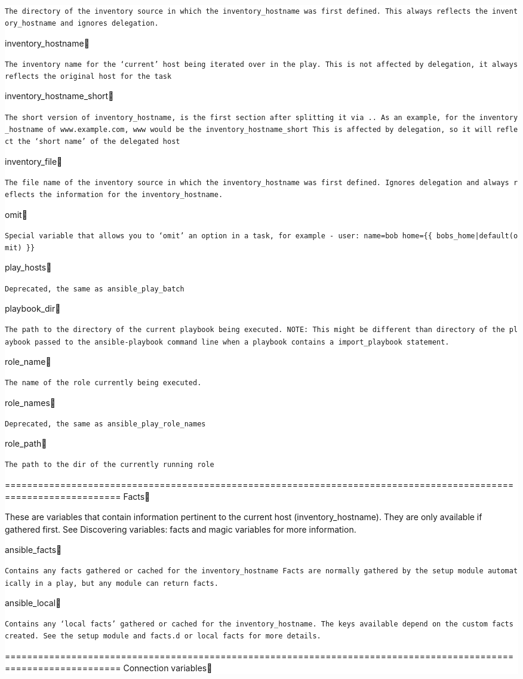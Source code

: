     The directory of the inventory source in which the inventory_hostname was first defined. This always reflects the inventory_hostname and ignores delegation.
inventory_hostname

    The inventory name for the ‘current’ host being iterated over in the play. This is not affected by delegation, it always reflects the original host for the task
inventory_hostname_short

    The short version of inventory_hostname, is the first section after splitting it via .. As an example, for the inventory_hostname of www.example.com, www would be the inventory_hostname_short This is affected by delegation, so it will reflect the ‘short name’ of the delegated host
inventory_file

    The file name of the inventory source in which the inventory_hostname was first defined. Ignores delegation and always reflects the information for the inventory_hostname.
omit

    Special variable that allows you to ‘omit’ an option in a task, for example - user: name=bob home={{ bobs_home|default(omit) }}
play_hosts

    Deprecated, the same as ansible_play_batch
playbook_dir

    The path to the directory of the current playbook being executed. NOTE: This might be different than directory of the playbook passed to the ansible-playbook command line when a playbook contains a import_playbook statement.
role_name

    The name of the role currently being executed.
role_names

    Deprecated, the same as ansible_play_role_names
role_path

    The path to the dir of the currently running role
    
=================================================================================================================
Facts

These are variables that contain information pertinent to the current host (inventory_hostname). They are only available if gathered first. See Discovering variables: facts and magic variables for more information.

ansible_facts

    Contains any facts gathered or cached for the inventory_hostname Facts are normally gathered by the setup module automatically in a play, but any module can return facts.
ansible_local

    Contains any ‘local facts’ gathered or cached for the inventory_hostname. The keys available depend on the custom facts created. See the setup module and facts.d or local facts for more details.


=================================================================================================================
Connection variables
